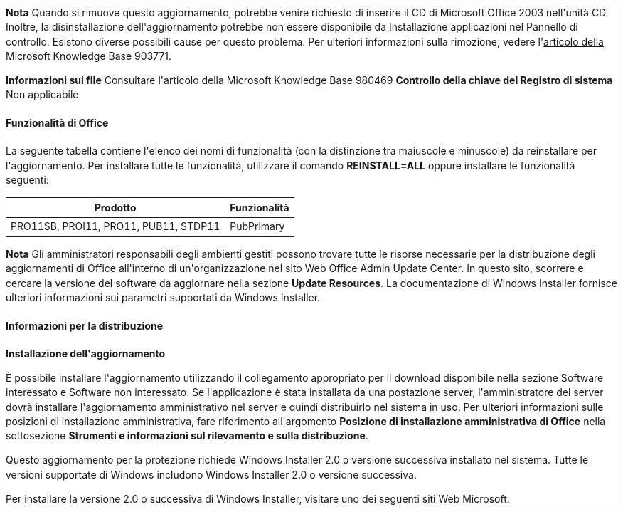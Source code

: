 <p><strong>Nota</strong> Quando si rimuove questo aggiornamento, potrebbe venire richiesto di inserire il CD di Microsoft Office 2003 nell'unità CD. Inoltre, la disinstallazione dell'aggiornamento potrebbe non essere disponibile da Installazione applicazioni nel Pannello di controllo. Esistono diverse possibili cause per questo problema. Per ulteriori informazioni sulla rimozione, vedere l'<a href="http://support.microsoft.com/kb/903771">articolo della Microsoft Knowledge Base 903771</a>.</p></td>
</tr>
<tr class="odd">
<td style="border:1px solid black;"><strong>Informazioni sui file</strong></td>
<td style="border:1px solid black;">Consultare l'<a href="http://support.microsoft.com/kb/980469">articolo della Microsoft Knowledge Base 980469</a></td>
</tr>
<tr class="even">
<td style="border:1px solid black;"><strong>Controllo della chiave del Registro di sistema</strong></td>
<td style="border:1px solid black;">Non applicabile</td>
</tr>
</tbody>
</table>
  
#### Funzionalità di Office
  
La seguente tabella contiene l'elenco dei nomi di funzionalità (con la distinzione tra maiuscole e minuscole) da reinstallare per l'aggiornamento. Per installare tutte le funzionalità, utilizzare il comando **REINSTALL=ALL** oppure installare le funzionalità seguenti:
  
| Prodotto                              | Funzionalità |  
|---------------------------------------|--------------|  
| PRO11SB, PROI11, PRO11, PUB11, STDP11 | PubPrimary   |
  
**Nota** Gli amministratori responsabili degli ambienti gestiti possono trovare tutte le risorse necessarie per la distribuzione degli aggiornamenti di Office all'interno di un'organizzazione nel sito Web Office Admin Update Center. In questo sito, scorrere e cercare la versione del software da aggiornare nella sezione **Update Resources**. La [documentazione di Windows Installer](http://msdn.microsoft.com/library/aa367541.aspx) fornisce ulteriori informazioni sui parametri supportati da Windows Installer.
  
#### Informazioni per la distribuzione
  
**Installazione dell'aggiornamento**
  
È possibile installare l'aggiornamento utilizzando il collegamento appropriato per il download disponibile nella sezione Software interessato e Software non interessato. Se l'applicazione è stata installata da una postazione server, l'amministratore del server dovrà installare l'aggiornamento amministrativo nel server e quindi distribuirlo nel sistema in uso. Per ulteriori informazioni sulle posizioni di installazione amministrativa, fare riferimento all'argomento **Posizione di installazione amministrativa di Office** nella sottosezione **Strumenti e informazioni sul rilevamento e sulla distribuzione**.
  
Questo aggiornamento per la protezione richiede Windows Installer 2.0 o versione successiva installato nel sistema. Tutte le versioni supportate di Windows includono Windows Installer 2.0 o versione successiva.
  
Per installare la versione 2.0 o successiva di Windows Installer, visitare uno dei seguenti siti Web Microsoft:
  